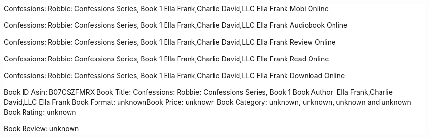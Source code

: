 Confessions: Robbie: Confessions Series, Book 1 Ella Frank,Charlie David,LLC Ella Frank Mobi Online

Confessions: Robbie: Confessions Series, Book 1 Ella Frank,Charlie David,LLC Ella Frank Audiobook Online

Confessions: Robbie: Confessions Series, Book 1 Ella Frank,Charlie David,LLC Ella Frank Review Online

Confessions: Robbie: Confessions Series, Book 1 Ella Frank,Charlie David,LLC Ella Frank Read Online

Confessions: Robbie: Confessions Series, Book 1 Ella Frank,Charlie David,LLC Ella Frank Download Online

Book ID Asin: B07CSZFMRX
Book Title: Confessions: Robbie: Confessions Series, Book 1
Book Author: Ella Frank,Charlie David,LLC Ella Frank
Book Format: unknownBook Price: unknown
Book Category: unknown, unknown, unknown and unknown
Book Rating: unknown

Book Review: unknown
